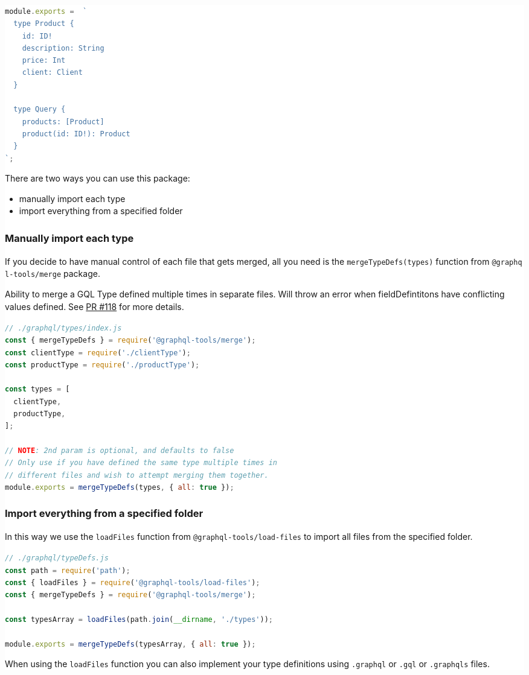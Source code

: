 ```js
module.exports =  `
  type Product {
    id: ID!
    description: String
    price: Int
    client: Client
  }

  type Query {
    products: [Product]
    product(id: ID!): Product
  }
`;
```

There are two ways you can use this package:
  * manually import each type
  * import everything from a specified folder

### Manually import each type

If you decide to have manual control of each file that gets merged, all you need is the `mergeTypeDefs(types)` function from `@graphql-tools/merge` package.

Ability to merge a GQL Type defined multiple times in separate files. Will throw an error when fieldDefintitons have conflicting values defined. See [PR #118](https://github.com/okgrow/merge-graphql-schemas/pull/118) for more details.
```js
// ./graphql/types/index.js
const { mergeTypeDefs } = require('@graphql-tools/merge');
const clientType = require('./clientType');
const productType = require('./productType');

const types = [
  clientType,
  productType,
];

// NOTE: 2nd param is optional, and defaults to false
// Only use if you have defined the same type multiple times in
// different files and wish to attempt merging them together.
module.exports = mergeTypeDefs(types, { all: true });
```

### Import everything from a specified folder

In this way we use the `loadFiles` function from `@graphql-tools/load-files` to import all files from the specified folder.

```js
// ./graphql/typeDefs.js
const path = require('path');
const { loadFiles } = require('@graphql-tools/load-files');
const { mergeTypeDefs } = require('@graphql-tools/merge');

const typesArray = loadFiles(path.join(__dirname, './types'));

module.exports = mergeTypeDefs(typesArray, { all: true });
```
When using the `loadFiles` function you can also implement your type definitions using `.graphql` or `.gql` or `.graphqls` files.
